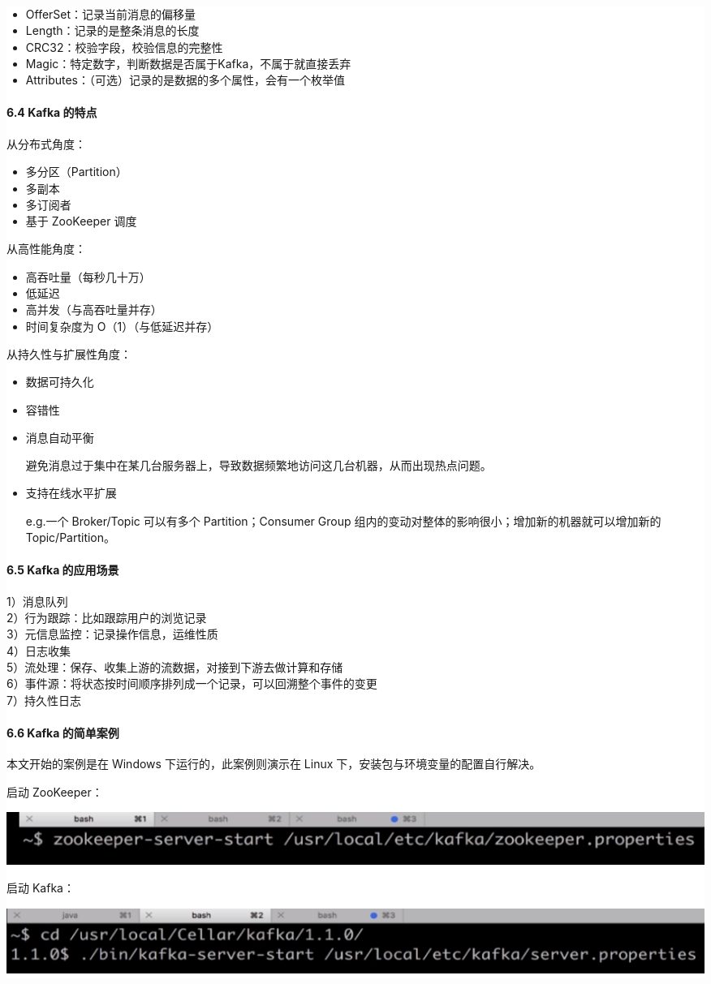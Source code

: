 - OfferSet：记录当前消息的偏移量
- Length：记录的是整条消息的长度
- CRC32：校验字段，校验信息的完整性
- Magic：特定数字，判断数据是否属于Kafka，不属于就直接丢弃
- Attributes：（可选）记录的是数据的多个属性，会有一个枚举值

#### 6.4 Kafka 的特点

从分布式角度：

- 多分区（Partition）
- 多副本
- 多订阅者
- 基于 ZooKeeper 调度

从高性能角度：

- 高吞吐量（每秒几十万）
- 低延迟
- 高并发（与高吞吐量并存）
- 时间复杂度为 O（1）（与低延迟并存）

 从持久性与扩展性角度：

- 数据可持久化

- 容错性

- 消息自动平衡

  避免消息过于集中在某几台服务器上，导致数据频繁地访问这几台机器，从而出现热点问题。

- 支持在线水平扩展

  e.g.一个 Broker/Topic 可以有多个 Partition；Consumer Group 组内的变动对整体的影响很小；增加新的机器就可以增加新的 Topic/Partition。

#### 6.5 Kafka 的应用场景

1）消息队列<br/>2）行为跟踪：比如跟踪用户的浏览记录<br/>3）元信息监控：记录操作信息，运维性质<br/>4）日志收集<br/>5）流处理：保存、收集上游的流数据，对接到下游去做计算和存储<br/>6）事件源：将状态按时间顺序排列成一个记录，可以回溯整个事件的变更<br/>7）持久性日志

#### 6.6 Kafka 的简单案例

本文开始的案例是在 Windows 下运行的，此案例则演示在 Linux 下，安装包与环境变量的配置自行解决。

启动 ZooKeeper：

![](images/startZoo.png)

启动 Kafka：

![](images/startKaf.png)
